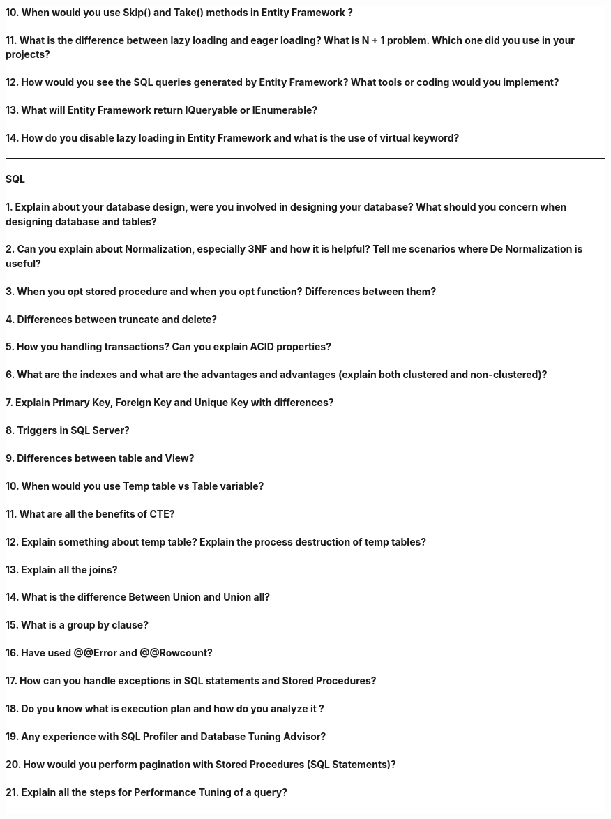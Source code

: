 #### 10. When would you use Skip() and Take() methods in Entity Framework ?
#### 11. What is the difference between lazy loading and eager loading? What is N + 1 problem. Which one did you use in your projects?
#### 12. How would you see the SQL queries generated by Entity Framework? What tools or coding would you implement?
#### 13. What will Entity Framework return IQueryable or IEnumerable?
#### 14. How do you disable lazy loading in Entity Framework and what is the use of virtual keyword?

<hr>

#### SQL
#### 1. Explain about your database design, were you involved in designing your database? What should you concern when designing database and tables?
#### 2. Can you explain about Normalization, especially 3NF and how it is helpful? Tell me scenarios where De Normalization is useful?
#### 3. When you opt stored procedure and when you opt function? Differences between them?
#### 4. Differences between truncate and delete?
#### 5. How you handling transactions? Can you explain ACID properties?
#### 6. What are the indexes and what are the advantages and advantages (explain both clustered and non-clustered)?
#### 7. Explain Primary Key, Foreign Key and Unique Key with differences?
#### 8. Triggers in SQL Server?
#### 9. Differences between table and View?
#### 10. When would you use Temp table vs Table variable?
#### 11. What are all the benefits of CTE?
#### 12. Explain something about temp table? Explain the process destruction of temp tables?
#### 13. Explain all the joins?
#### 14. What is the difference Between Union and Union all?
#### 15. What is a group by clause?
#### 16. Have used @@Error and @@Rowcount?
#### 17. How can you handle exceptions in SQL statements and Stored Procedures?
#### 18. Do you know what is execution plan and how do you analyze it ?
#### 19. Any experience with SQL Profiler and Database Tuning Advisor?
#### 20. How would you perform pagination with Stored Procedures (SQL Statements)?
#### 21. Explain all the steps for Performance Tuning of a query?
<hr>
